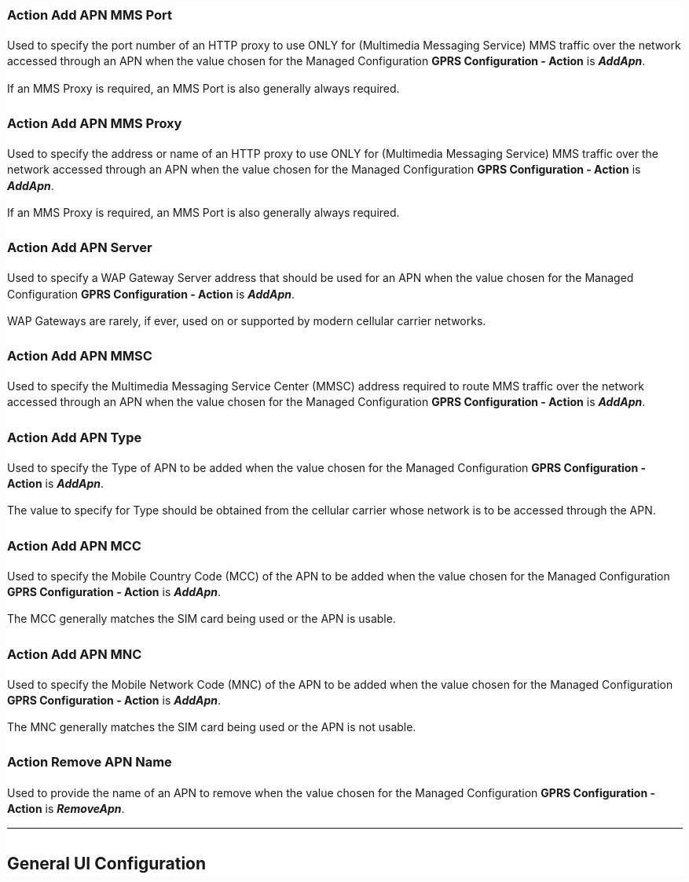 ### Action Add APN MMS Port
Used to specify the port number of an HTTP proxy to use ONLY for (Multimedia Messaging Service) MMS traffic over the network accessed through an APN when the value chosen for the Managed Configuration **GPRS Configuration - Action** is ***AddApn***.

If an MMS Proxy is required, an MMS Port is also generally always required. 

### Action Add APN MMS Proxy
Used to specify the address or name of an HTTP proxy to use ONLY for (Multimedia Messaging Service) MMS traffic over the network accessed through an APN when the value chosen for the Managed Configuration **GPRS Configuration - Action** is ***AddApn***.

If an MMS Proxy is required, an MMS Port is also generally always required. 

### Action Add APN Server
Used to specify a WAP Gateway Server address that should be used for an APN when the value chosen for the Managed Configuration **GPRS Configuration - Action** is ***AddApn***.

WAP Gateways are rarely, if ever, used on or supported by modern cellular carrier networks. 

### Action Add APN MMSC
Used to specify the Multimedia Messaging Service Center (MMSC) address required to route MMS traffic over the network accessed through an APN when the value chosen for the Managed Configuration **GPRS Configuration - Action** is ***AddApn***. 

### Action Add APN Type
Used to specify the Type of APN to be added when the value chosen for the Managed Configuration **GPRS Configuration - Action** is ***AddApn***.

The value to specify for Type should be obtained from the cellular carrier whose network is to be accessed through the APN. 

### Action Add APN MCC
Used to specify the Mobile Country Code (MCC) of the APN to be added when the value chosen for the Managed Configuration **GPRS Configuration - Action** is ***AddApn***.

The MCC generally matches the SIM card being used or the APN is usable. 

### Action Add APN MNC
Used to specify the Mobile Network Code (MNC) of the APN to be added when the value chosen for the Managed Configuration **GPRS Configuration - Action** is ***AddApn***.

The MNC generally matches the SIM card being used or the APN is not usable. 

### Action Remove APN Name
Used to provide the name of an APN to remove when the value chosen for the Managed Configuration **GPRS Configuration - Action** is ***RemoveApn***. 

-----

## General UI Configuration
